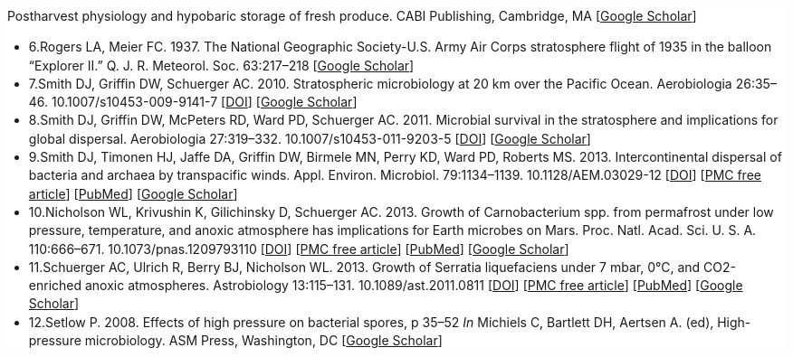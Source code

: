   Postharvest physiology and hypobaric storage of fresh produce. CABI Publishing, Cambridge, MA [[Google Scholar](https://scholar.google.com/scholar_lookup?title=Postharvest%20physiology%20and%20hypobaric%20storage%20of%20fresh%20produce&author=SP%20Burg&publication_year=2004&)]
* 6.Rogers LA, Meier FC.
  1937.
  The National Geographic Society-U.S. Army Air Corps stratosphere flight of 1935 in the balloon “Explorer II.”
  Q. J. R. Meteorol. Soc.
  63:217–218 [[Google Scholar](https://scholar.google.com/scholar_lookup?journal=Q.%20J.%20R.%20Meteorol.%20Soc.&title=The%20National%20Geographic%20Society-U.S.%20Army%20Air%20Corps%20stratosphere%20flight%20of%201935%20in%20the%20balloon%20%E2%80%9CExplorer%20II.%E2%80%9D&author=LA%20Rogers&author=FC%20Meier&volume=63&publication_year=1937&pages=217-218&)]
* 7.Smith DJ, Griffin DW, Schuerger AC.
  2010.
  Stratospheric microbiology at 20 km over the Pacific Ocean. Aerobiologia
  26:35–46. 10.1007/s10453-009-9141-7 [[DOI](https://doi.org/10.1007/s10453-009-9141-7)] [[Google Scholar](https://scholar.google.com/scholar_lookup?journal=Aerobiologia&title=Stratospheric%20microbiology%20at%2020%20km%20over%20the%20Pacific%20Ocean&author=DJ%20Smith&author=DW%20Griffin&author=AC%20Schuerger&volume=26&publication_year=2010&pages=35-46&doi=10.1007/s10453-009-9141-7&)]
* 8.Smith DJ, Griffin DW, McPeters RD, Ward PD, Schuerger AC.
  2011.
  Microbial survival in the stratosphere and implications for global dispersal. Aerobiologia
  27:319–332. 10.1007/s10453-011-9203-5 [[DOI](https://doi.org/10.1007/s10453-011-9203-5)] [[Google Scholar](https://scholar.google.com/scholar_lookup?journal=Aerobiologia&title=Microbial%20survival%20in%20the%20stratosphere%20and%20implications%20for%20global%20dispersal&author=DJ%20Smith&author=DW%20Griffin&author=RD%20McPeters&author=PD%20Ward&author=AC%20Schuerger&volume=27&publication_year=2011&pages=319-332&doi=10.1007/s10453-011-9203-5&)]
* 9.Smith DJ, Timonen HJ, Jaffe DA, Griffin DW, Birmele MN, Perry KD, Ward PD, Roberts MS.
  2013.
  Intercontinental dispersal of bacteria and archaea by transpacific winds. Appl. Environ. Microbiol.
  79:1134–1139. 10.1128/AEM.03029-12 [[DOI](https://doi.org/10.1128/AEM.03029-12)] [[PMC free article](/articles/PMC3568602/)] [[PubMed](https://pubmed.ncbi.nlm.nih.gov/23220959/)] [[Google Scholar](https://scholar.google.com/scholar_lookup?journal=Appl.%20Environ.%20Microbiol.&title=Intercontinental%20dispersal%20of%20bacteria%20and%20archaea%20by%20transpacific%20winds&author=DJ%20Smith&author=HJ%20Timonen&author=DA%20Jaffe&author=DW%20Griffin&author=MN%20Birmele&volume=79&publication_year=2013&pages=1134-1139&pmid=23220959&doi=10.1128/AEM.03029-12&)]
* 10.Nicholson WL, Krivushin K, Gilichinsky D, Schuerger AC.
  2013.
  Growth of Carnobacterium spp. from permafrost under low pressure, temperature, and anoxic atmosphere has implications for Earth microbes on Mars. Proc. Natl. Acad. Sci. U. S. A.
  110:666–671. 10.1073/pnas.1209793110 [[DOI](https://doi.org/10.1073/pnas.1209793110)] [[PMC free article](/articles/PMC3545801/)] [[PubMed](https://pubmed.ncbi.nlm.nih.gov/23267097/)] [[Google Scholar](https://scholar.google.com/scholar_lookup?journal=Proc.%20Natl.%20Acad.%20Sci.%20U.%20S.%20A.&title=Growth%20of%20Carnobacterium%20spp.%20from%20permafrost%20under%20low%20pressure,%20temperature,%20and%20anoxic%20atmosphere%20has%20implications%20for%20Earth%20microbes%20on%20Mars&author=WL%20Nicholson&author=K%20Krivushin&author=D%20Gilichinsky&author=AC%20Schuerger&volume=110&publication_year=2013&pages=666-671&pmid=23267097&doi=10.1073/pnas.1209793110&)]
* 11.Schuerger AC, Ulrich R, Berry BJ, Nicholson WL.
  2013.
  Growth of Serratia liquefaciens under 7 mbar, 0°C, and CO2-enriched anoxic atmospheres. Astrobiology
  13:115–131. 10.1089/ast.2011.0811 [[DOI](https://doi.org/10.1089/ast.2011.0811)] [[PMC free article](/articles/PMC3582281/)] [[PubMed](https://pubmed.ncbi.nlm.nih.gov/23289858/)] [[Google Scholar](https://scholar.google.com/scholar_lookup?journal=Astrobiology&title=Growth%20of%20Serratia%20liquefaciens%20under%207%20mbar,%200%C2%B0C,%20and%20CO2-enriched%20anoxic%20atmospheres&author=AC%20Schuerger&author=R%20Ulrich&author=BJ%20Berry&author=WL%20Nicholson&volume=13&publication_year=2013&pages=115-131&pmid=23289858&doi=10.1089/ast.2011.0811&)]
* 12.Setlow P.
  2008.
  Effects of high pressure on bacterial spores, p 35–52
  *In*
  Michiels C, Bartlett DH, Aertsen A. (ed), High-pressure microbiology. ASM Press, Washington, DC [[Google Scholar](https://scholar.google.com/scholar_lookup?title=High-pressure%20microbiology&author=P%20Setlow&publication_year=2008&)]